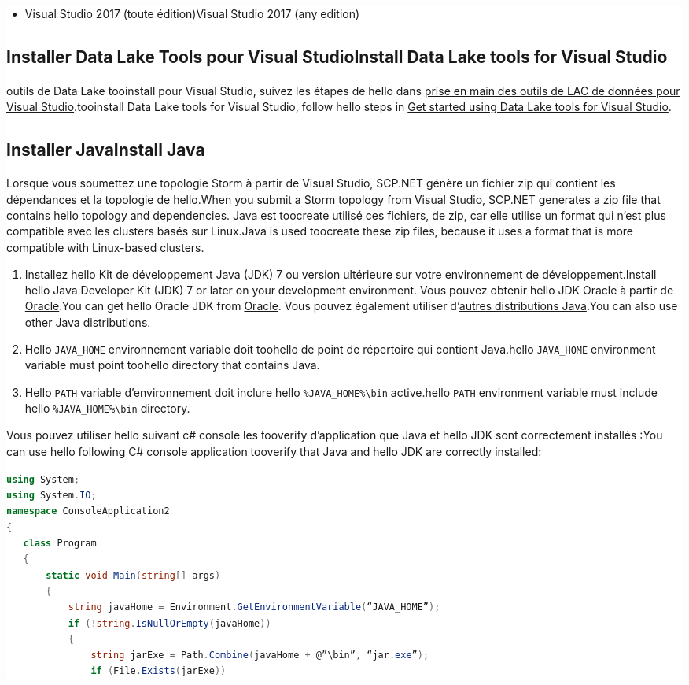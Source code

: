 * <span data-ttu-id="d2b9d-140">Visual Studio 2017 (toute édition)</span><span class="sxs-lookup"><span data-stu-id="d2b9d-140">Visual Studio 2017 (any edition)</span></span>

## <a name="install-data-lake-tools-for-visual-studio"></a><span data-ttu-id="d2b9d-141">Installer Data Lake Tools pour Visual Studio</span><span class="sxs-lookup"><span data-stu-id="d2b9d-141">Install Data Lake tools for Visual Studio</span></span>

<span data-ttu-id="d2b9d-142">outils de Data Lake tooinstall pour Visual Studio, suivez les étapes de hello dans [prise en main des outils de LAC de données pour Visual Studio](hdinsight-hadoop-visual-studio-tools-get-started.md).</span><span class="sxs-lookup"><span data-stu-id="d2b9d-142">tooinstall Data Lake tools for Visual Studio, follow hello steps in [Get started using Data Lake tools for Visual Studio](hdinsight-hadoop-visual-studio-tools-get-started.md).</span></span>

## <a name="install-java"></a><span data-ttu-id="d2b9d-143">Installer Java</span><span class="sxs-lookup"><span data-stu-id="d2b9d-143">Install Java</span></span>

<span data-ttu-id="d2b9d-144">Lorsque vous soumettez une topologie Storm à partir de Visual Studio, SCP.NET génère un fichier zip qui contient les dépendances et la topologie de hello.</span><span class="sxs-lookup"><span data-stu-id="d2b9d-144">When you submit a Storm topology from Visual Studio, SCP.NET generates a zip file that contains hello topology and dependencies.</span></span> <span data-ttu-id="d2b9d-145">Java est toocreate utilisé ces fichiers, de zip, car elle utilise un format qui n’est plus compatible avec les clusters basés sur Linux.</span><span class="sxs-lookup"><span data-stu-id="d2b9d-145">Java is used toocreate these zip files, because it uses a format that is more compatible with Linux-based clusters.</span></span>

1. <span data-ttu-id="d2b9d-146">Installez hello Kit de développement Java (JDK) 7 ou version ultérieure sur votre environnement de développement.</span><span class="sxs-lookup"><span data-stu-id="d2b9d-146">Install hello Java Developer Kit (JDK) 7 or later on your development environment.</span></span> <span data-ttu-id="d2b9d-147">Vous pouvez obtenir hello JDK Oracle à partir de [Oracle](http://www.oracle.com/technetwork/java/javase/downloads/index.html).</span><span class="sxs-lookup"><span data-stu-id="d2b9d-147">You can get hello Oracle JDK from [Oracle](http://www.oracle.com/technetwork/java/javase/downloads/index.html).</span></span> <span data-ttu-id="d2b9d-148">Vous pouvez également utiliser d’[autres distributions Java](http://openjdk.java.net/).</span><span class="sxs-lookup"><span data-stu-id="d2b9d-148">You can also use [other Java distributions](http://openjdk.java.net/).</span></span>

2. <span data-ttu-id="d2b9d-149">Hello `JAVA_HOME` environnement variable doit toohello de point de répertoire qui contient Java.</span><span class="sxs-lookup"><span data-stu-id="d2b9d-149">hello `JAVA_HOME` environment variable must point toohello directory that contains Java.</span></span>

3. <span data-ttu-id="d2b9d-150">Hello `PATH` variable d’environnement doit inclure hello `%JAVA_HOME%\bin` active.</span><span class="sxs-lookup"><span data-stu-id="d2b9d-150">hello `PATH` environment variable must include hello `%JAVA_HOME%\bin` directory.</span></span>

<span data-ttu-id="d2b9d-151">Vous pouvez utiliser hello suivant c# console les tooverify d’application que Java et hello JDK sont correctement installés :</span><span class="sxs-lookup"><span data-stu-id="d2b9d-151">You can use hello following C# console application tooverify that Java and hello JDK are correctly installed:</span></span>

```csharp
using System;
using System.IO;
namespace ConsoleApplication2
{
   class Program
   {
       static void Main(string[] args)
       {
           string javaHome = Environment.GetEnvironmentVariable(“JAVA_HOME”);
           if (!string.IsNullOrEmpty(javaHome))
           {
               string jarExe = Path.Combine(javaHome + @”\bin”, “jar.exe”);
               if (File.Exists(jarExe))
```